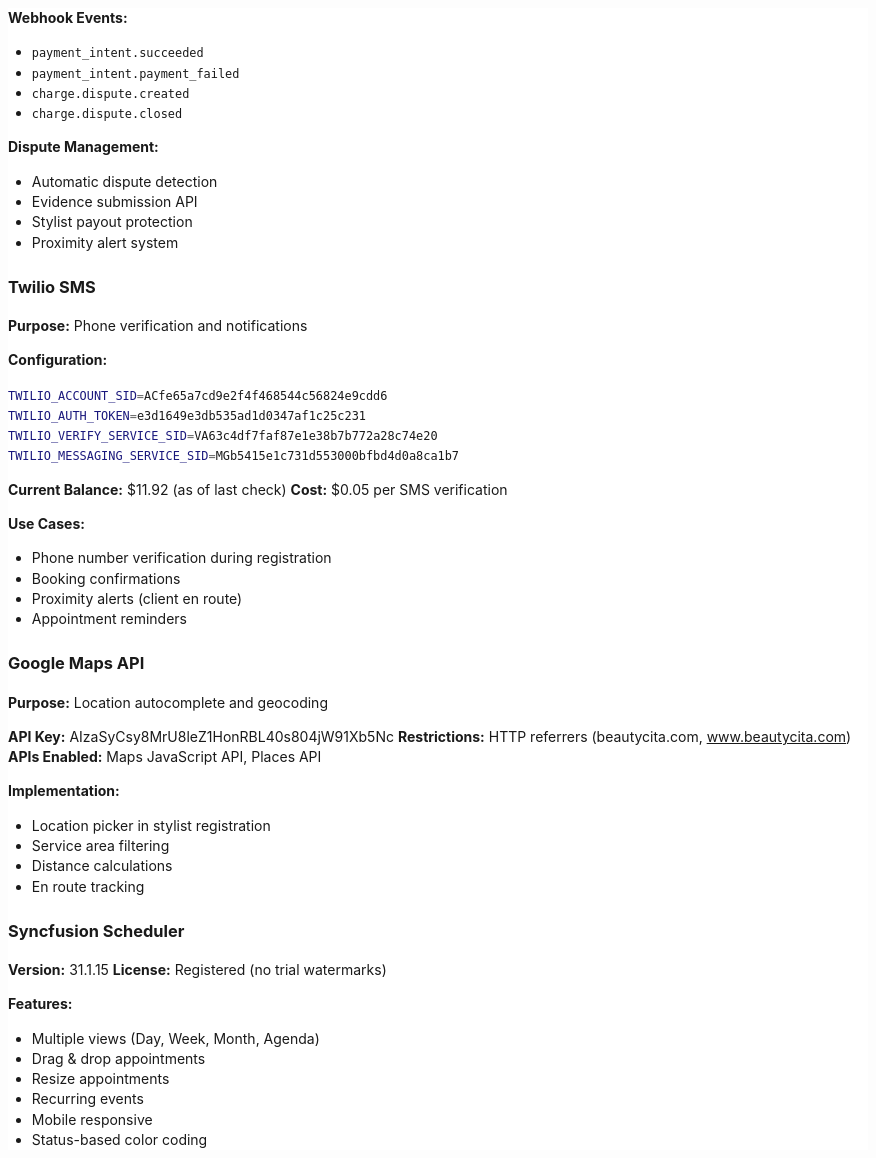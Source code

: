 **Webhook Events:**
- `payment_intent.succeeded`
- `payment_intent.payment_failed`
- `charge.dispute.created`
- `charge.dispute.closed`

**Dispute Management:**
- Automatic dispute detection
- Evidence submission API
- Stylist payout protection
- Proximity alert system

### Twilio SMS

**Purpose:** Phone verification and notifications

**Configuration:**
```bash
TWILIO_ACCOUNT_SID=ACfe65a7cd9e2f4f468544c56824e9cdd6
TWILIO_AUTH_TOKEN=e3d1649e3db535ad1d0347af1c25c231
TWILIO_VERIFY_SERVICE_SID=VA63c4df7faf87e1e38b7b772a28c74e20
TWILIO_MESSAGING_SERVICE_SID=MGb5415e1c731d553000bfbd4d0a8ca1b7
```

**Current Balance:** $11.92 (as of last check)
**Cost:** $0.05 per SMS verification

**Use Cases:**
- Phone number verification during registration
- Booking confirmations
- Proximity alerts (client en route)
- Appointment reminders

### Google Maps API

**Purpose:** Location autocomplete and geocoding

**API Key:** AIzaSyCsy8MrU8leZ1HonRBL40s804jW91Xb5Nc
**Restrictions:** HTTP referrers (beautycita.com, www.beautycita.com)
**APIs Enabled:** Maps JavaScript API, Places API

**Implementation:**
- Location picker in stylist registration
- Service area filtering
- Distance calculations
- En route tracking

### Syncfusion Scheduler

**Version:** 31.1.15
**License:** Registered (no trial watermarks)

**Features:**
- Multiple views (Day, Week, Month, Agenda)
- Drag & drop appointments
- Resize appointments
- Recurring events
- Mobile responsive
- Status-based color coding
